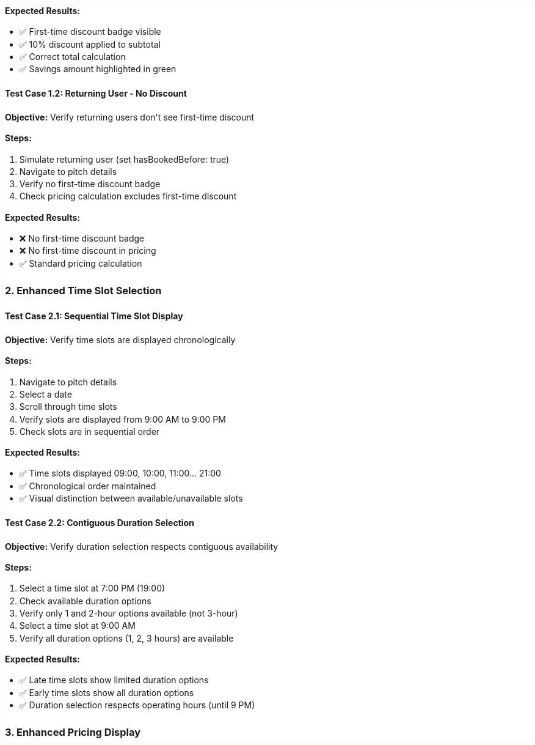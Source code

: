 **Expected Results:**
- ✅ First-time discount badge visible
- ✅ 10% discount applied to subtotal
- ✅ Correct total calculation
- ✅ Savings amount highlighted in green

#### Test Case 1.2: Returning User - No Discount
**Objective:** Verify returning users don't see first-time discount

**Steps:**
1. Simulate returning user (set hasBookedBefore: true)
2. Navigate to pitch details
3. Verify no first-time discount badge
4. Check pricing calculation excludes first-time discount

**Expected Results:**
- ❌ No first-time discount badge
- ❌ No first-time discount in pricing
- ✅ Standard pricing calculation

### 2. Enhanced Time Slot Selection

#### Test Case 2.1: Sequential Time Slot Display
**Objective:** Verify time slots are displayed chronologically

**Steps:**
1. Navigate to pitch details
2. Select a date
3. Scroll through time slots
4. Verify slots are displayed from 9:00 AM to 9:00 PM
5. Check slots are in sequential order

**Expected Results:**
- ✅ Time slots displayed 09:00, 10:00, 11:00... 21:00
- ✅ Chronological order maintained
- ✅ Visual distinction between available/unavailable slots

#### Test Case 2.2: Contiguous Duration Selection
**Objective:** Verify duration selection respects contiguous availability

**Steps:**
1. Select a time slot at 7:00 PM (19:00)
2. Check available duration options
3. Verify only 1 and 2-hour options available (not 3-hour)
4. Select a time slot at 9:00 AM
5. Verify all duration options (1, 2, 3 hours) are available

**Expected Results:**
- ✅ Late time slots show limited duration options
- ✅ Early time slots show all duration options
- ✅ Duration selection respects operating hours (until 9 PM)

### 3. Enhanced Pricing Display
